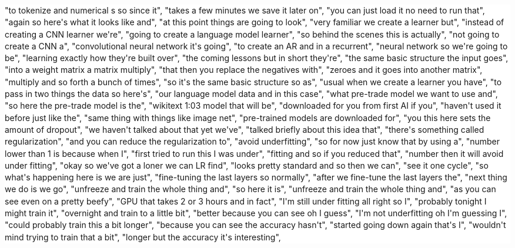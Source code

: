 "to tokenize and numerical s so since it",
"takes a few minutes we save it later on",
"you can just load it no need to run that",
"again so here's what it looks like and",
"at this point things are going to look",
"very familiar we create a learner but",
"instead of creating a CNN learner we're",
"going to create a language model learner",
"so behind the scenes this is actually",
"not going to create a CNN a",
"convolutional neural network it's going",
"to create an AR and in a recurrent",
"neural network so we're going to be",
"learning exactly how they're built over",
"the coming lessons but in short they're",
"the same basic structure the input goes",
"into a weight matrix a matrix multiply",
"that then you replace the negatives with",
"zeroes and it goes into another matrix",
"multiply and so forth a bunch of times",
"so it's the same basic structure so as",
"usual when we create a learner you have",
"to pass in two things the data so here's",
"our language model data and in this case",
"what pre-trade model we want to use and",
"so here the pre-trade model is the",
"wikitext 1:03 model that will be",
"downloaded for you from first AI if you",
"haven't used it before just like the",
"same thing with things like image net",
"pre-trained models are downloaded for",
"you this here sets the amount of dropout",
"we haven't talked about that yet we've",
"talked briefly about this idea that",
"there's something called regularization",
"and you can reduce the regularization to",
"avoid underfitting",
"so for now just know that by using a",
"number lower than 1 is because when I",
"first tried to run this I was under",
"fitting and so if you reduced that",
"number then it will avoid under fitting",
"okay so we've got a loner we can LR find",
"looks pretty standard and so then we can",
"see it one cycle",
"so what's happening here is we are just",
"fine-tuning the last layers so normally",
"after we fine-tune the last layers the",
"next thing we do is we go",
"unfreeze and train the whole thing and",
"so here it is",
"unfreeze and train the whole thing and",
"as you can see even on a pretty beefy",
"GPU that takes 2 or 3 hours and in fact",
"I'm still under fitting all right so I",
"probably tonight I might train it",
"overnight and train to a little bit",
"better because you can see oh I guess",
"I'm not underfitting oh I'm guessing I",
"could probably train this a bit longer",
"because you can see the accuracy hasn't",
"started going down again that's I",
"wouldn't mind trying to train that a bit",
"longer but the accuracy it's interesting",